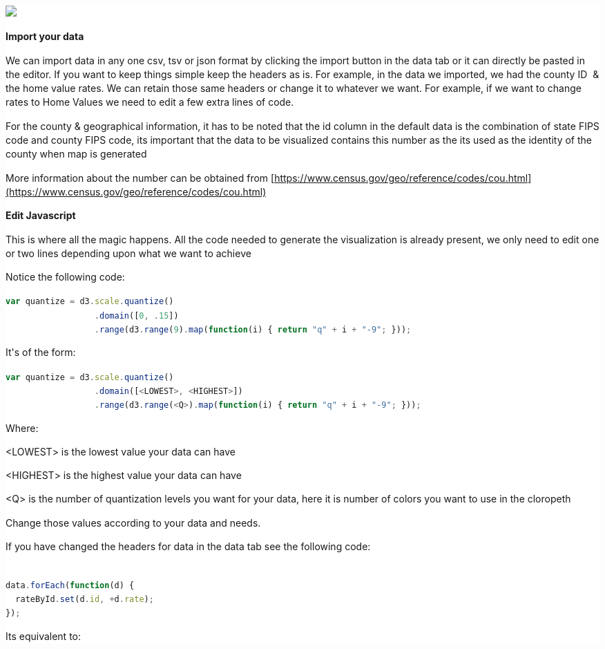 <img src="http://imgur.com/vffdaVt.png" width="100%"/>

<b>Import your data</b>

We can import data in any one csv, tsv or json format by clicking the import button in the data tab or it can directly be pasted in the editor. If you want to keep things simple keep the headers as is. For example, in the data we imported, we had the county ID  & the home value rates. We can retain those same headers or change it to whatever we want. For example, if we want to change rates to Home Values we need to edit a few extra lines of code.

For the county & geographical information, it has to be noted that the id column in the default data is the combination of state FIPS code and county FIPS code, its important that the data to be visualized contains this number as the its used as the identity of the county when map is generated

More information about the number can be obtained from 
[https://www.census.gov/geo/reference/codes/cou.html](https://www.census.gov/geo/reference/codes/cou.html)

<b>Edit Javascript</b>

This is where all the magic happens. All the code needed to generate the visualization is already present, we only need to edit one or two lines depending upon what we want to achieve

Notice the following code:

```javascript
var quantize = d3.scale.quantize()
                  .domain([0, .15])
                  .range(d3.range(9).map(function(i) { return "q" + i + "-9"; }));
```

It's of the form:

```javascript
var quantize = d3.scale.quantize()
                  .domain([<LOWEST>, <HIGHEST>])
                  .range(d3.range(<Q>).map(function(i) { return "q" + i + "-9"; }));
```

Where:

&lt;LOWEST&gt; is the lowest value your data can have

&lt;HIGHEST&gt; is the highest value your data can have

&lt;Q&gt; is the number of quantization levels you want for your data, here it is number of colors you want to use in the cloropeth

Change those values according to your data and needs.

If you have changed the headers for data in the data tab see the following code:

```javascript

data.forEach(function(d) {
  rateById.set(d.id, +d.rate); 
});
```

Its equivalent to:
